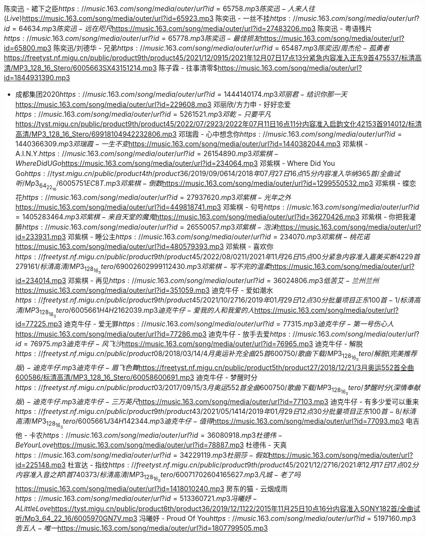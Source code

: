 陈奕迅 - 裙下之臣$https://music.163.com/song/media/outer/url?id=65758.mp3
陈奕迅 - 人来人往 (Live)$https://music.163.com/song/media/outer/url?id=65923.mp3
陈奕迅 - 一丝不挂$https://music.163.com/song/media/outer/url?id=64634.mp3
陈奕迅 - 远在咫尺$https://music.163.com/song/media/outer/url?id=27483206.mp3
陈奕迅 - 粤语残片$https://music.163.com/song/media/outer/url?id=65778.mp3
陈奕迅 - 最佳损友$https://music.163.com/song/media/outer/url?id=65800.mp3
陈奕迅/刘德华 - 兄弟$https://music.163.com/song/media/outer/url?id=65487.mp3
陈奕迅/周杰伦 - 孤勇者$https://freetyst.nf.migu.cn/public/product9th/product45/2021/12/0915/2021年12月07日17点13分紧急内容准入正东9首475537/标清高清/MP3_128_16_Stero/6005663SX43151214.mp3
陈子霖 - 往事清零$https://music.163.com/song/media/outer/url?id=1844931390.mp3
 - 成都集团2020$https://music.163.com/song/media/outer/url?id=1444140174.mp3
邓丽君 - 结识你那一天$https://music.163.com/song/media/outer/url?id=229608.mp3
邓丽欣/方力申 - 好好恋爱$https://music.163.com/song/media/outer/url?id=5261521.mp3
邓乾 - 只要平凡$https://tyst.migu.cn/public/product9th/product45/2022/07/2923/2022年07月11日16点11分内容准入启韵文化42153首914012/标清高清/MP3_128_16_Stero/69918104942232806.mp3
邓瑞霞 - 心中想念你$https://music.163.com/song/media/outer/url?id=1440366309.mp3
邓瑞霞 - 一生不变$https://music.163.com/song/media/outer/url?id=1440382044.mp3
邓紫棋 - A.I.N.Y.$https://music.163.com/song/media/outer/url?id=26154890.mp3
邓紫棋 - Where Did U Go$https://music.163.com/song/media/outer/url?id=234064.mp3
邓紫棋 - Where Did You Go$https://tyst.migu.cn/public/product4th/product36/2019/09/0614/2018年07月27日16点15分内容准入华纳365首/全曲试听/Mp3_64_22_16/6005751EC8T.mp3
邓紫棋 - 倒数$https://music.163.com/song/media/outer/url?id=1299550532.mp3
邓紫棋 - 蝶恋花$https://music.163.com/song/media/outer/url?id=27937620.mp3
邓紫棋 - 光年之外$https://music.163.com/song/media/outer/url?id=449818741.mp3
邓紫棋 - 句号$https://music.163.com/song/media/outer/url?id=1405283464.mp3
邓紫棋 - 来自天堂的魔鬼$https://music.163.com/song/media/outer/url?id=36270426.mp3
邓紫棋 - 你把我灌醉$https://music.163.com/song/media/outer/url?id=26550057.mp3
邓紫棋 - 泡沫$https://music.163.com/song/media/outer/url?id=233931.mp3
邓紫棋 - 睡公主$https://music.163.com/song/media/outer/url?id=234070.mp3
邓紫棋 - 桃花诺$https://music.163.com/song/media/outer/url?id=480579393.mp3
邓紫棋 - 喜欢你$https://freetyst.nf.migu.cn/public/product9th/product45/2022/08/0211/2021年11月26日15点00分紧急内容准入嘉美买断4229首279161/标清高清/MP3_128_16_Stero/69002602999112430.mp3
邓紫棋 - 写不完的温柔$https://music.163.com/song/media/outer/url?id=234014.mp3
邓紫棋 - 再见$https://music.163.com/song/media/outer/url?id=36024806.mp3
低苦艾 - 兰州 兰州$https://music.163.com/song/media/outer/url?id=351059.mp3
迪克牛仔 - 爱如潮水$https://freetyst.nf.migu.cn/public/product9th/product45/2021/10/2716/2019年01月29日12点30分批量项目正东100首-1/标清高清/MP3_128_16_Stero/6005661H4H2162039.mp3
迪克牛仔 - 爱我的人和我爱的人$https://music.163.com/song/media/outer/url?id=77225.mp3
迪克牛仔 - 爱无罪$https://music.163.com/song/media/outer/url?id=77315.mp3
迪克牛仔 - 第一号伤心人$https://music.163.com/song/media/outer/url?id=77286.mp3
迪克牛仔 - 放手去爱$https://music.163.com/song/media/outer/url?id=76975.mp3
迪克牛仔 - 风飞沙$https://music.163.com/song/media/outer/url?id=76965.mp3
迪克牛仔 - 解脱$https://freetyst.nf.migu.cn/public/product08/2018/03/14/4月奥运补充全曲25首600750/歌曲下载/MP3_128_16_Stero/解脱(完美推荐版)-迪克牛仔.mp3
迪克牛仔 - 眉飞色舞$https://freetyst.nf.migu.cn/public/product5th/product27/2018/12/21/3月奥运552首全曲600586/标清高清/MP3_128_16_Stero/60058600691.mp3
迪克牛仔 - 梦醒时分$https://freetyst.nf.migu.cn/public/product03/2017/09/15/3月奥运552首全曲600750/歌曲下载/MP3_128_16_Stero/梦醒时分(深情奉献版)-迪克牛仔.mp3
迪克牛仔 - 三万英尺$https://music.163.com/song/media/outer/url?id=77103.mp3
迪克牛仔 - 有多少爱可以重来$https://freetyst.nf.migu.cn/public/product9th/product43/2021/05/1414/2019年01月29日12点30分批量项目正东100首-8/标清高清/MP3_128_16_Stero/6005661J34H142344.mp3
迪克牛仔 - 值得$https://music.163.com/song/media/outer/url?id=77093.mp3
电吉他 - 卡农$https://music.163.com/song/media/outer/url?id=36080918.mp3
杜德伟 - Be Your Love$https://music.163.com/song/media/outer/url?id=78887.mp3
杜德伟 - 天真$https://music.163.com/song/media/outer/url?id=34229119.mp3
杜丽莎 - 假如$https://music.163.com/song/media/outer/url?id=225148.mp3
杜宣达 - 指纹$https://freetyst.nf.migu.cn/public/product9th/product45/2021/12/2716/2021年12月17日17点02分内容准入音之邦1首740373/标清高清/MP3_128_16_Stero/60071702604165627.mp3
凡城 - 老了吗$https://music.163.com/song/media/outer/url?id=1418010240.mp3
房东的猫 - 云烟成雨$https://music.163.com/song/media/outer/url?id=513360721.mp3
冯曦妤 - A Little Love$https://tyst.migu.cn/public/product6th/product36/2019/12/1122/2015年11月25日10点16分内容准入SONY182首/全曲试听/Mp3_64_22_16/6005970GN7V.mp3
冯曦妤 - Proud Of You$https://music.163.com/song/media/outer/url?id=5197160.mp3
告五人 - 唯一$https://music.163.com/song/media/outer/url?id=1807799505.mp3